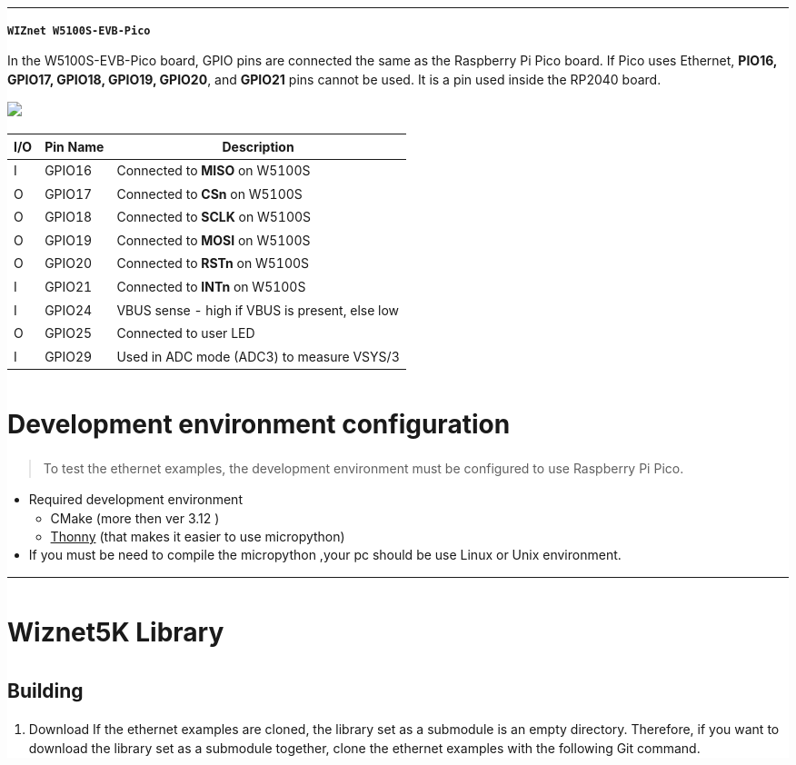------

**`WIZnet W5100S-EVB-Pico`**

In the W5100S-EVB-Pico board, GPIO pins are connected the same as the Raspberry Pi Pico board.  If Pico uses Ethernet, **PIO16, GPIO17, GPIO18, GPIO19, GPIO20**, and **GPIO21** pins cannot be used. It is a pin used inside the RP2040 board.

![][link-PICO_EVB]

| I/O  | Pin Name | Description                                    |
| :--- | -------- | ---------------------------------------------- |
| I    | GPIO16   | Connected to **MISO** on W5100S                |
| O    | GPIO17   | Connected to **CSn** on W5100S                 |
| O    | GPIO18   | Connected to **SCLK** on W5100S                |
| O    | GPIO19   | Connected to **MOSI** on W5100S                |
| O    | GPIO20   | Connected to **RSTn** on W5100S                |
| I    | GPIO21   | Connected to **INTn** on W5100S                |
| I    | GPIO24   | VBUS sense - high if VBUS is present, else low |
| O    | GPIO25   | Connected to user LED                          |
| I    | GPIO29   | Used in ADC mode (ADC3) to measure VSYS/3      |

<a name="development_environment_configuration"></a>

# Development environment configuration


> To test the ethernet examples, the development environment must be configured to use Raspberry Pi Pico. 

- Required development environment
   - CMake (more then ver 3.12 )
   - [Thonny](https://thonny.org/) (that makes it easier to use micropython) 
- If you must be need to compile the micropython ,your pc should be use Linux or Unix environment.

------

<a name="wiznet5k"></a>
# Wiznet5K Library

<a name="Building"></a>
## Building

1. Download
If the ethernet examples are cloned, the library set as a submodule is an empty directory. Therefore, if you want to download the library set as a submodule together, clone the ethernet examples with the following Git command.


[link-w5100s]: https://docs.wiznet.io/Product/iEthernet/W5100S/overview
[link-w5500]: https://docs.wiznet.io/Product/iEthernet/W5500/overview
[link-rp2040]: https://www.raspberrypi.org/products/rp2040/
[link-PICO_EVB]: https://github.com/Wiznet/RP2040-HAT-MicroPython/blob/main/static/images/START/EVB.png
[link-raspberry_pi_pico]: https://www.raspberrypi.org/products/raspberry-pi-pico
[link-wiznet_ethernet_hat]: https://docs.wiznet.io/Product/Open-Source-Hardware/wiznet_ethernet_hat
[link-Micropython]: https://github.com/Wiznet/RP2040-HAT-MicroPython/blob/main/static/images/START/MicroPython_Thonny.png
[link-setup_3]: https://github.com/Wiznet/RP2040-HAT-MicroPython/blob/main/static/images/START/thonny-bootsel.png
[link-setup_5]: https://github.com/Wiznet/RP2040-HAT-MicroPython/blob/main/static/images/START/repl-connected.png